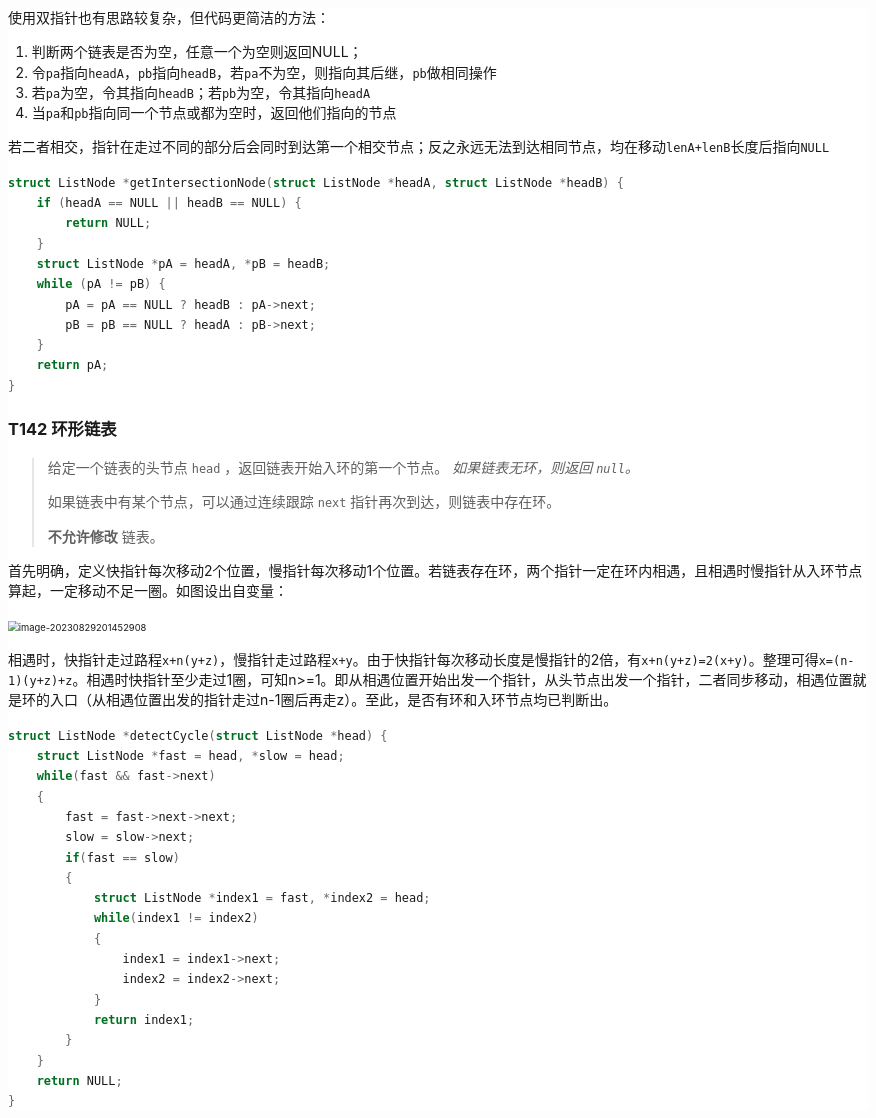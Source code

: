 ```c
```

使用双指针也有思路较复杂，但代码更简洁的方法：

1. 判断两个链表是否为空，任意一个为空则返回NULL；
2. 令`pa`指向`headA`，`pb`指向`headB`，若`pa`不为空，则指向其后继，`pb`做相同操作
3. 若`pa`为空，令其指向`headB`；若`pb`为空，令其指向`headA`
4. 当`pa`和`pb`指向同一个节点或都为空时，返回他们指向的节点

若二者相交，指针在走过不同的部分后会同时到达第一个相交节点；反之永远无法到达相同节点，均在移动`lenA+lenB`长度后指向`NULL`

```c
struct ListNode *getIntersectionNode(struct ListNode *headA, struct ListNode *headB) {
    if (headA == NULL || headB == NULL) {
        return NULL;
    }
    struct ListNode *pA = headA, *pB = headB;
    while (pA != pB) {
        pA = pA == NULL ? headB : pA->next;
        pB = pB == NULL ? headA : pB->next;
    }
    return pA;
}
```

### T142 环形链表

> 给定一个链表的头节点  `head` ，返回链表开始入环的第一个节点。 *如果链表无环，则返回 `null`。*
>
> 如果链表中有某个节点，可以通过连续跟踪 `next` 指针再次到达，则链表中存在环。
>
> **不允许修改** 链表。

首先明确，定义快指针每次移动2个位置，慢指针每次移动1个位置。若链表存在环，两个指针一定在环内相遇，且相遇时慢指针从入环节点算起，一定移动不足一圈。如图设出自变量：

<img src="https://gitee.com/Cisco-F/image/raw/master/LeetCode/image-20230829201452908.png" alt="image-20230829201452908" style="zoom: 67%;" />

相遇时，快指针走过路程`x+n(y+z)`，慢指针走过路程`x+y`。由于快指针每次移动长度是慢指针的2倍，有`x+n(y+z)=2(x+y)`。整理可得`x=(n-1)(y+z)+z`。相遇时快指针至少走过1圈，可知n>=1。即从相遇位置开始出发一个指针，从头节点出发一个指针，二者同步移动，相遇位置就是环的入口（从相遇位置出发的指针走过n-1圈后再走z）。至此，是否有环和入环节点均已判断出。

```c
struct ListNode *detectCycle(struct ListNode *head) {
    struct ListNode *fast = head, *slow = head;
    while(fast && fast->next)
    {
        fast = fast->next->next;
        slow = slow->next;
        if(fast == slow)
        {
            struct ListNode *index1 = fast, *index2 = head;
            while(index1 != index2)
            {
                index1 = index1->next;
                index2 = index2->next;
            }
            return index1;
        }
    }
    return NULL;
}
```

# 